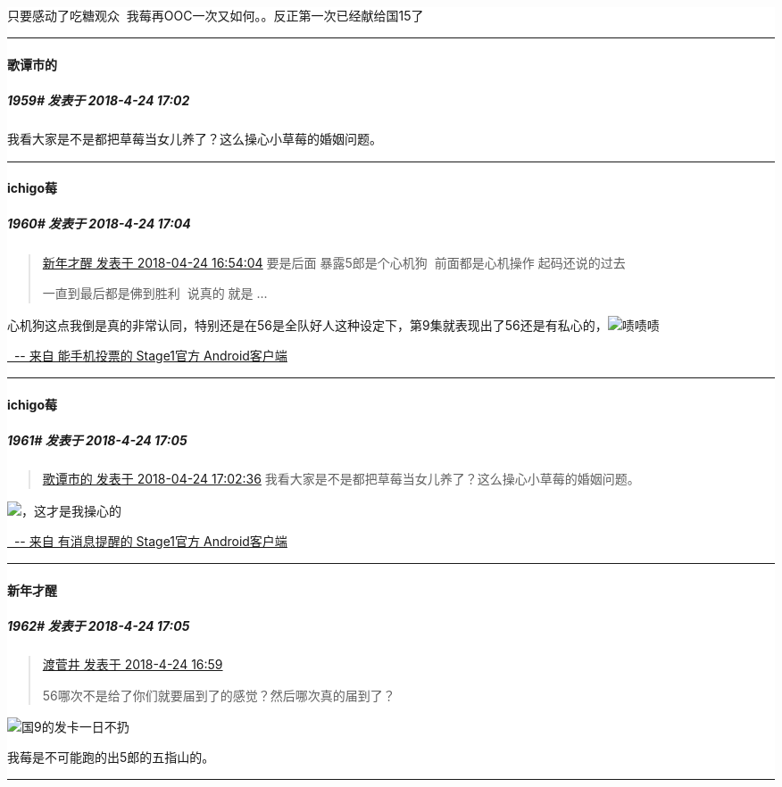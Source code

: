 
只要感动了吃糖观众  我莓再OOC一次又如何。。反正第一次已经献给国15了


-----

####  歌谭市的  
##### 1959#       发表于 2018-4-24 17:02


我看大家是不是都把草莓当女儿养了？这么操心小草莓的婚姻问题。


-----

####  ichigo莓  
##### 1960#       发表于 2018-4-24 17:04


<blockquote><a href="httphttps://bbs.saraba1st.com/2b/forum.php?mod=redirect&amp;goto=findpost&amp;pid=39358087&amp;ptid=1576627" target="_blank">新年才醒 发表于 2018-04-24 16:54:04</a>
要是后面 暴露5郎是个心机狗  前面都是心机操作 起码还说的过去


一直到最后都是佛到胜利  说真的 就是 ...</blockquote>心机狗这点我倒是真的非常认同，特别还是在56是全队好人这种设定下，第9集就表现出了56还是有私心的，<img src="https://static.saraba1st.com/image/smiley/face2017/067.png" referrerpolicy="no-referrer">啧啧啧

[  -- 来自 能手机投票的 Stage1官方 Android客户端](https://www.coolapk.com/apk/140634)


-----

####  ichigo莓  
##### 1961#       发表于 2018-4-24 17:05


<blockquote><a href="httphttps://bbs.saraba1st.com/2b/forum.php?mod=redirect&amp;goto=findpost&amp;pid=39358193&amp;ptid=1576627" target="_blank">歌谭市的 发表于 2018-04-24 17:02:36</a>
我看大家是不是都把草莓当女儿养了？这么操心小草莓的婚姻问题。</blockquote><img src="https://static.saraba1st.com/image/smiley/face2017/067.png" referrerpolicy="no-referrer">，这才是我操心的

[  -- 来自 有消息提醒的 Stage1官方 Android客户端](https://www.coolapk.com/apk/140634)


-----

####  新年才醒  
##### 1962#       发表于 2018-4-24 17:05


<blockquote><a href="httphttps://bbs.saraba1st.com/2b/forum.php?mod=redirect&amp;goto=findpost&amp;pid=39358147&amp;ptid=1576627" target="_blank">渡菅井 发表于 2018-4-24 16:59</a>

56哪次不是给了你们就要届到了的感觉？然后哪次真的届到了？</blockquote>
<img src="https://static.saraba1st.com/image/smiley/face2017/067.png" referrerpolicy="no-referrer">国9的发卡一日不扔


我莓是不可能跑的出5郎的五指山的。


-----
